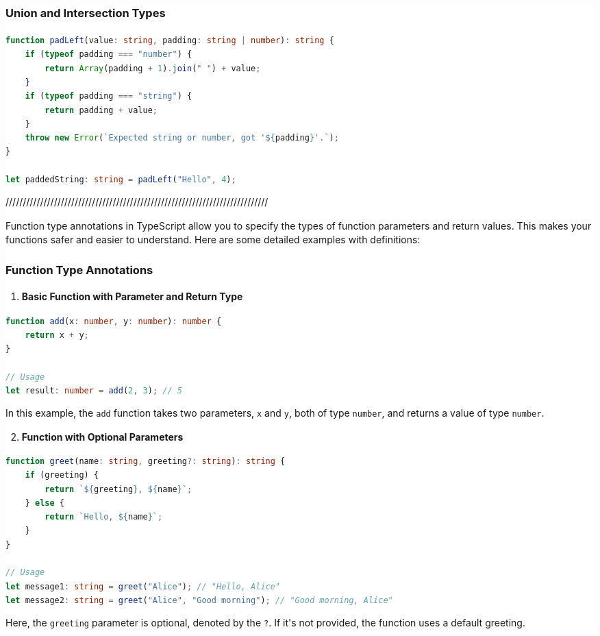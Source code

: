 ### Union and Intersection Types

```typescript
function padLeft(value: string, padding: string | number): string {
    if (typeof padding === "number") {
        return Array(padding + 1).join(" ") + value;
    }
    if (typeof padding === "string") {
        return padding + value;
    }
    throw new Error(`Expected string or number, got '${padding}'.`);
}

let paddedString: string = padLeft("Hello", 4);
```

////////////////////////////////////////////////////////////////////////////


Function type annotations in TypeScript allow you to specify the types of function parameters and return values. This makes your functions safer and easier to understand. Here are some detailed examples with definitions:

### Function Type Annotations

1. **Basic Function with Parameter and Return Type**

```typescript
function add(x: number, y: number): number {
    return x + y;
}

// Usage
let result: number = add(2, 3); // 5
```

In this example, the `add` function takes two parameters, `x` and `y`, both of type `number`, and returns a value of type `number`.

2. **Function with Optional Parameters**

```typescript
function greet(name: string, greeting?: string): string {
    if (greeting) {
        return `${greeting}, ${name}`;
    } else {
        return `Hello, ${name}`;
    }
}

// Usage
let message1: string = greet("Alice"); // "Hello, Alice"
let message2: string = greet("Alice", "Good morning"); // "Good morning, Alice"
```

Here, the `greeting` parameter is optional, denoted by the `?`. If it's not provided, the function uses a default greeting.

